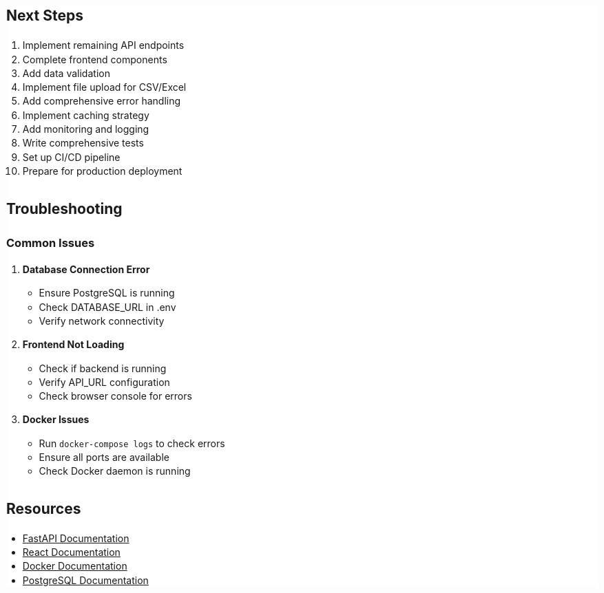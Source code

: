 ## Next Steps

1. Implement remaining API endpoints
2. Complete frontend components
3. Add data validation
4. Implement file upload for CSV/Excel
5. Add comprehensive error handling
6. Implement caching strategy
7. Add monitoring and logging
8. Write comprehensive tests
9. Set up CI/CD pipeline
10. Prepare for production deployment

## Troubleshooting

### Common Issues

1. **Database Connection Error**
   - Ensure PostgreSQL is running
   - Check DATABASE_URL in .env
   - Verify network connectivity

2. **Frontend Not Loading**
   - Check if backend is running
   - Verify API_URL configuration
   - Check browser console for errors

3. **Docker Issues**
   - Run `docker-compose logs` to check errors
   - Ensure all ports are available
   - Check Docker daemon is running

## Resources

- [FastAPI Documentation](https://fastapi.tiangolo.com/)
- [React Documentation](https://reactjs.org/)
- [Docker Documentation](https://docs.docker.com/)
- [PostgreSQL Documentation](https://www.postgresql.org/docs/)